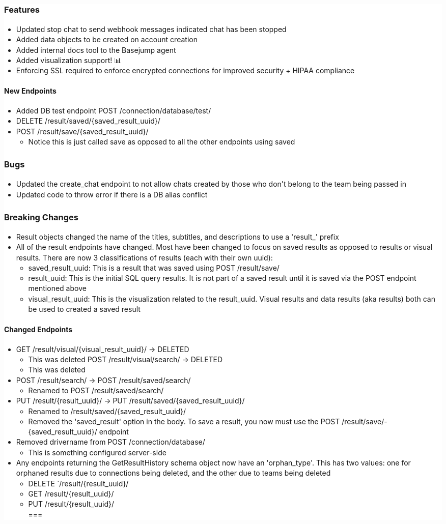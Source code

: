 ### Features
- Updated stop chat to send webhook messages indicated chat has been stopped
- Added data objects to be created on account creation
- Added internal docs tool to the Basejump agent
- Added visualization support! 📊
- Enforcing SSL required to enforce encrypted connections for improved security + HIPAA compliance

#### New Endpoints
- Added DB test endpoint POST /connection/database/test/
- DELETE /result/saved/{saved_result_uuid}/
- POST /result/save/{saved_result_uuid}/
  - Notice this is just called save as opposed to all the other endpoints using saved

### Bugs
- Updated the create_chat endpoint to not allow chats created by those who don't belong to the team being passed in
- Updated code to throw error if there is a DB alias conflict

### Breaking Changes
- Result objects changed the name of the titles, subtitles, and descriptions to use a 'result_' prefix
- All of the result endpoints have changed. Most have been changed to focus on saved results as opposed to results or visual results. There are now 3 classifications of results (each with their own uuid):
  - saved_result_uuid: This is a result that was saved using POST /result/save/
  - result_uuid: This is the initial SQL query results. It is not part of a saved result until it is saved via the POST endpoint mentioned above
  - visual_result_uuid: This is the visualization related to the result_uuid. Visual results and data results (aka results) both can be used to created a saved result

#### Changed Endpoints
- GET /result/visual/{visual_result_uuid}/ -> DELETED
  - This was deleted
POST /result/visual/search/ -> DELETED
  - This was deleted
- POST /result/search/ -> POST /result/saved/search/
  - Renamed to POST /result/saved/search/
- PUT /result/{result_uuid}/ -> PUT /result/saved/{saved_result_uuid}/
  - Renamed to /result/saved/{saved_result_uuid}/
  - Removed the 'saved_result' option in the body. To save a result, you now must use the POST /result/save/- {saved_result_uuid}/ endpoint
- Removed drivername from POST /connection/database/
  - This is something configured server-side
- Any endpoints returning the GetResultHistory schema object now have an 'orphan_type'. This has two values: one for orphaned results due to connections being deleted, and the other due to teams being deleted
  - DELETE `/result/{result_uuid}/
  - GET /result/{result_uuid}/
  - PUT /result/{result_uuid}/  
===
